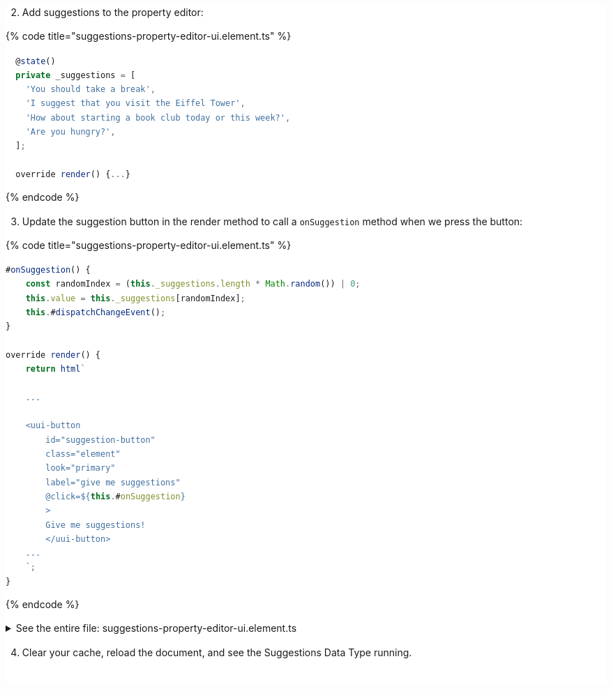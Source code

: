 2. Add suggestions to the property editor:

{% code title="suggestions-property-editor-ui.element.ts" %}
```typescript
  @state()
  private _suggestions = [
    'You should take a break',
    'I suggest that you visit the Eiffel Tower',
    'How about starting a book club today or this week?',
    'Are you hungry?',
  ];

  override render() {...}
```
{% endcode %}

3. Update the suggestion button in the render method to call a `onSuggestion` method when we press the button:

{% code title="suggestions-property-editor-ui.element.ts" %}
```typescript
#onSuggestion() {
    const randomIndex = (this._suggestions.length * Math.random()) | 0;
    this.value = this._suggestions[randomIndex];
    this.#dispatchChangeEvent();
}

override render() {
    return html`

    ...

    <uui-button
        id="suggestion-button"
        class="element"
        look="primary"
        label="give me suggestions"
        @click=${this.#onSuggestion}
        >
        Give me suggestions!
        </uui-button>
    ...
    `;
}
```
{% endcode %}

<details><summary>See the entire file: suggestions-property-editor-ui.element.ts</summary></details>

4. Clear your cache, reload the document, and see the Suggestions Data Type running.

<figure><img src="../../.gitbook/assets/NewPropertyEditorSuggestions (1).png" alt=""><figcaption></figcaption></figure>

